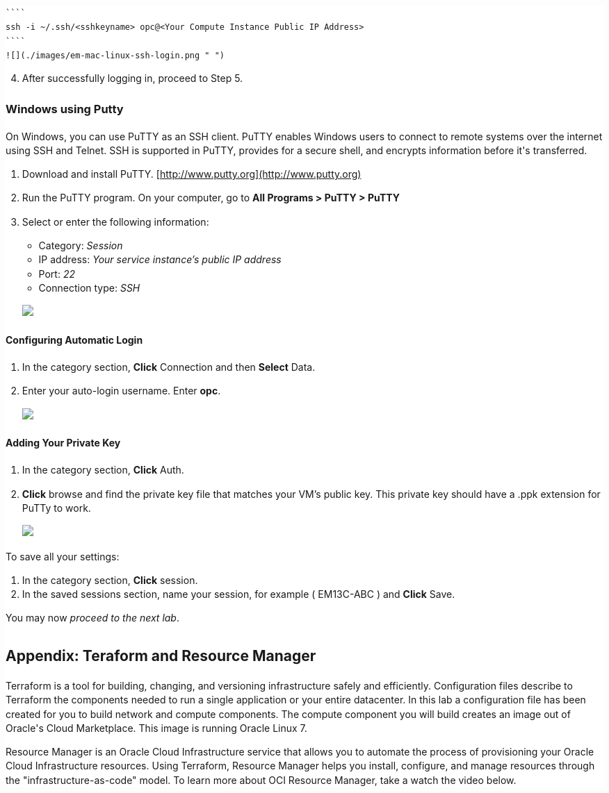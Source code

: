     ````
    ssh -i ~/.ssh/<sshkeyname> opc@<Your Compute Instance Public IP Address>
    ````
    ![](./images/em-mac-linux-ssh-login.png " ")

4.  After successfully logging in, proceed to Step 5.

### Windows using Putty

On Windows, you can use PuTTY as an SSH client. PuTTY enables Windows users to connect to remote systems over the internet using SSH and Telnet. SSH is supported in PuTTY, provides for a secure shell, and encrypts information before it's transferred.

1.  Download and install PuTTY. [http://www.putty.org](http://www.putty.org)
2.  Run the PuTTY program. On your computer, go to **All Programs > PuTTY > PuTTY**
3.  Select or enter the following information:
    - Category: _Session_
    - IP address: _Your service instance’s public IP address_
    - Port: _22_
    - Connection type: _SSH_

    ![](images/7c9e4d803ae849daa227b6684705964c.jpg " ")

#### **Configuring Automatic Login**

1.  In the category section, **Click** Connection and then **Select** Data.

2.  Enter your auto-login username. Enter **opc**.

    ![](images/36164be0029033be6d65f883bbf31713.jpg " ")

#### **Adding Your Private Key**

1.  In the category section, **Click** Auth.
2.  **Click** browse and find the private key file that matches your VM’s public key. This private key should have a .ppk extension for PuTTy to work.

    ![](images/df56bc989ad85f9bfad17ddb6ed6038e.jpg " ")

To save all your settings:

1.  In the category section, **Click** session.
2.  In the saved sessions section, name your session, for example ( EM13C-ABC ) and **Click** Save.

You may now *proceed to the next lab*.

## Appendix:  Teraform and Resource Manager
Terraform is a tool for building, changing, and versioning infrastructure safely and efficiently.  Configuration files describe to Terraform the components needed to run a single application or your entire datacenter.  In this lab a configuration file has been created for you to build network and compute components.  The compute component you will build creates an image out of Oracle's Cloud Marketplace.  This image is running Oracle Linux 7.

Resource Manager is an Oracle Cloud Infrastructure service that allows you to automate the process of provisioning your Oracle Cloud Infrastructure resources. Using Terraform, Resource Manager helps you install, configure, and manage resources through the "infrastructure-as-code" model. To learn more about OCI Resource Manager, take a watch the video below.
